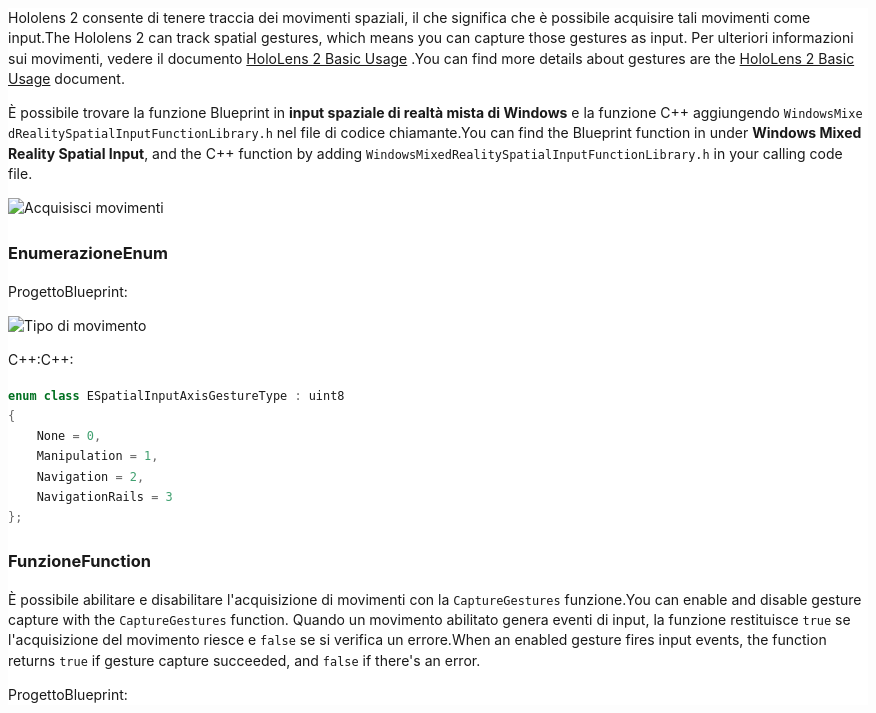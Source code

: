 <span data-ttu-id="ddef2-231">Hololens 2 consente di tenere traccia dei movimenti spaziali, il che significa che è possibile acquisire tali movimenti come input.</span><span class="sxs-lookup"><span data-stu-id="ddef2-231">The Hololens 2 can track spatial gestures, which means you can capture those gestures as input.</span></span> <span data-ttu-id="ddef2-232">Per ulteriori informazioni sui movimenti, vedere il documento [HoloLens 2 Basic Usage](https://docs.microsoft.com/hololens/hololens2-basic-usage) .</span><span class="sxs-lookup"><span data-stu-id="ddef2-232">You can find more details about gestures are the [HoloLens 2 Basic Usage](https://docs.microsoft.com/hololens/hololens2-basic-usage) document.</span></span>

<span data-ttu-id="ddef2-233">È possibile trovare la funzione Blueprint in **input spaziale di realtà mista di Windows** e la funzione C++ aggiungendo `WindowsMixedRealitySpatialInputFunctionLibrary.h` nel file di codice chiamante.</span><span class="sxs-lookup"><span data-stu-id="ddef2-233">You can find the Blueprint function in under **Windows Mixed Reality Spatial Input**, and the C++ function by adding `WindowsMixedRealitySpatialInputFunctionLibrary.h` in your calling code file.</span></span>

![Acquisisci movimenti](images/unreal/capture-gestures.png)

### <a name="enum"></a><span data-ttu-id="ddef2-235">Enumerazione</span><span class="sxs-lookup"><span data-stu-id="ddef2-235">Enum</span></span>

<span data-ttu-id="ddef2-236">Progetto</span><span class="sxs-lookup"><span data-stu-id="ddef2-236">Blueprint:</span></span> 

![Tipo di movimento](images/unreal/gesture-type.png)

<span data-ttu-id="ddef2-238">C++:</span><span class="sxs-lookup"><span data-stu-id="ddef2-238">C++:</span></span>
```cpp
enum class ESpatialInputAxisGestureType : uint8
{
    None = 0,
    Manipulation = 1,
    Navigation = 2,
    NavigationRails = 3
};
```

### <a name="function"></a><span data-ttu-id="ddef2-239">Funzione</span><span class="sxs-lookup"><span data-stu-id="ddef2-239">Function</span></span>
<span data-ttu-id="ddef2-240">È possibile abilitare e disabilitare l'acquisizione di movimenti con la `CaptureGestures` funzione.</span><span class="sxs-lookup"><span data-stu-id="ddef2-240">You can enable and disable gesture capture with the `CaptureGestures` function.</span></span> <span data-ttu-id="ddef2-241">Quando un movimento abilitato genera eventi di input, la funzione restituisce `true` se l'acquisizione del movimento riesce e `false` se si verifica un errore.</span><span class="sxs-lookup"><span data-stu-id="ddef2-241">When an enabled gesture fires input events, the function returns `true` if gesture capture succeeded, and `false` if there's an error.</span></span>

<span data-ttu-id="ddef2-242">Progetto</span><span class="sxs-lookup"><span data-stu-id="ddef2-242">Blueprint:</span></span>
